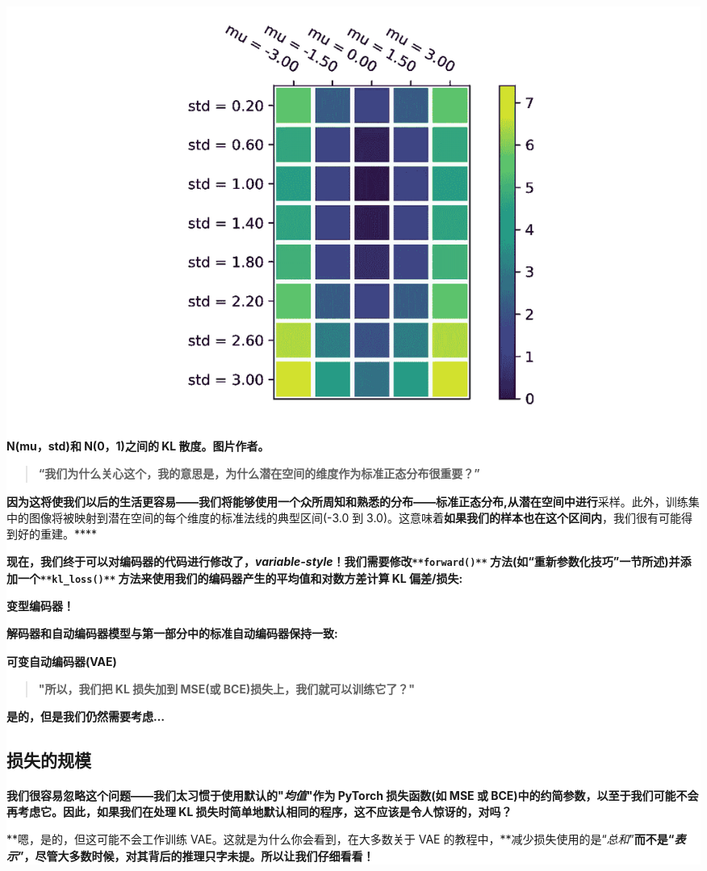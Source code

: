 **![](img/138e7966249b19210f2557adaf51db4c.png)**

**N(mu，std)和 N(0，1)之间的 KL 散度。图片作者。**

> **“我们为什么关心这个，我的意思是，为什么潜在空间的维度作为标准正态分布很重要？”**

**因为这将使我们以后的生活更容易——我们将能够使用一个众所周知和熟悉的分布——标准正态分布,从潜在空间中进行**采样。此外，训练集中的图像将被映射到潜在空间的每个维度的标准法线的典型区间(-3.0 到 3.0)。这意味着**如果我们的样本也在这个区间内**，我们很有可能得到好的重建。****

**现在，我们终于可以对编码器的代码进行修改了，*variable-style*！我们需要修改`**forward()**` **方法**(如“重新参数化技巧”一节所述)并添加一个`**kl_loss()**` **方法**来使用我们的编码器产生的平均值和对数方差计算 KL 偏差/损失:**

**变型编码器！**

**解码器和自动编码器模型与第一部分中的标准自动编码器保持一致:**

**可变自动编码器(VAE)**

> **"所以，我们把 KL 损失加到 MSE(或 BCE)损失上，我们就可以训练它了？"**

**是的，但是我们仍然需要考虑…**

## **损失的规模**

**我们很容易忽略这个问题——我们太习惯于使用默认的"*均值*"作为 PyTorch 损失函数(如 MSE 或 BCE)中的约简参数，以至于我们可能不会再考虑它。因此，如果我们在处理 KL 损失时简单地默认相同的程序，这不应该是令人惊讶的，对吗？**

**嗯，是的，但这可能不会工作训练 VAE。这就是为什么你会看到，在大多数关于 VAE 的教程中，**减少损失使用的是“*总和*”**而不是“*表示*”，尽管大多数时候，对其背后的推理只字未提。所以让我们仔细看看！**
